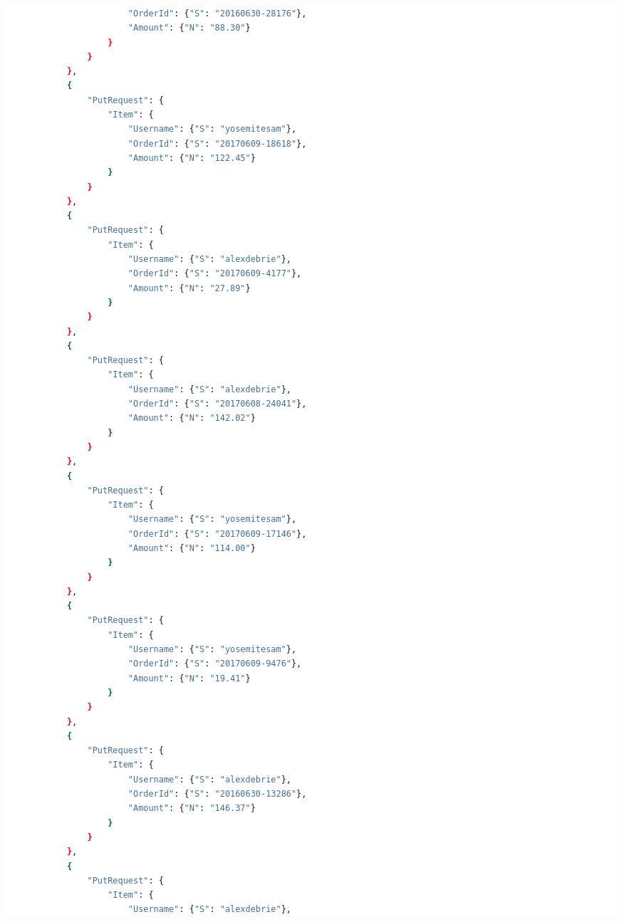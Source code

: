 ```bash
                        "OrderId": {"S": "20160630-28176"},
                        "Amount": {"N": "88.30"}
                    }
                }
            },
            {
                "PutRequest": {
                    "Item": {
                        "Username": {"S": "yosemitesam"},
                        "OrderId": {"S": "20170609-18618"},
                        "Amount": {"N": "122.45"}
                    }
                }
            },
            {
                "PutRequest": {
                    "Item": {
                        "Username": {"S": "alexdebrie"},
                        "OrderId": {"S": "20170609-4177"},
                        "Amount": {"N": "27.89"}
                    }
                }
            },
            {
                "PutRequest": {
                    "Item": {
                        "Username": {"S": "alexdebrie"},
                        "OrderId": {"S": "20170608-24041"},
                        "Amount": {"N": "142.02"}
                    }
                }
            },
            {
                "PutRequest": {
                    "Item": {
                        "Username": {"S": "yosemitesam"},
                        "OrderId": {"S": "20170609-17146"},
                        "Amount": {"N": "114.00"}
                    }
                }
            },
            {
                "PutRequest": {
                    "Item": {
                        "Username": {"S": "yosemitesam"},
                        "OrderId": {"S": "20170609-9476"},
                        "Amount": {"N": "19.41"}
                    }
                }
            },
            {
                "PutRequest": {
                    "Item": {
                        "Username": {"S": "alexdebrie"},
                        "OrderId": {"S": "20160630-13286"},
                        "Amount": {"N": "146.37"}
                    }
                }
            },
            {
                "PutRequest": {
                    "Item": {
                        "Username": {"S": "alexdebrie"},
```